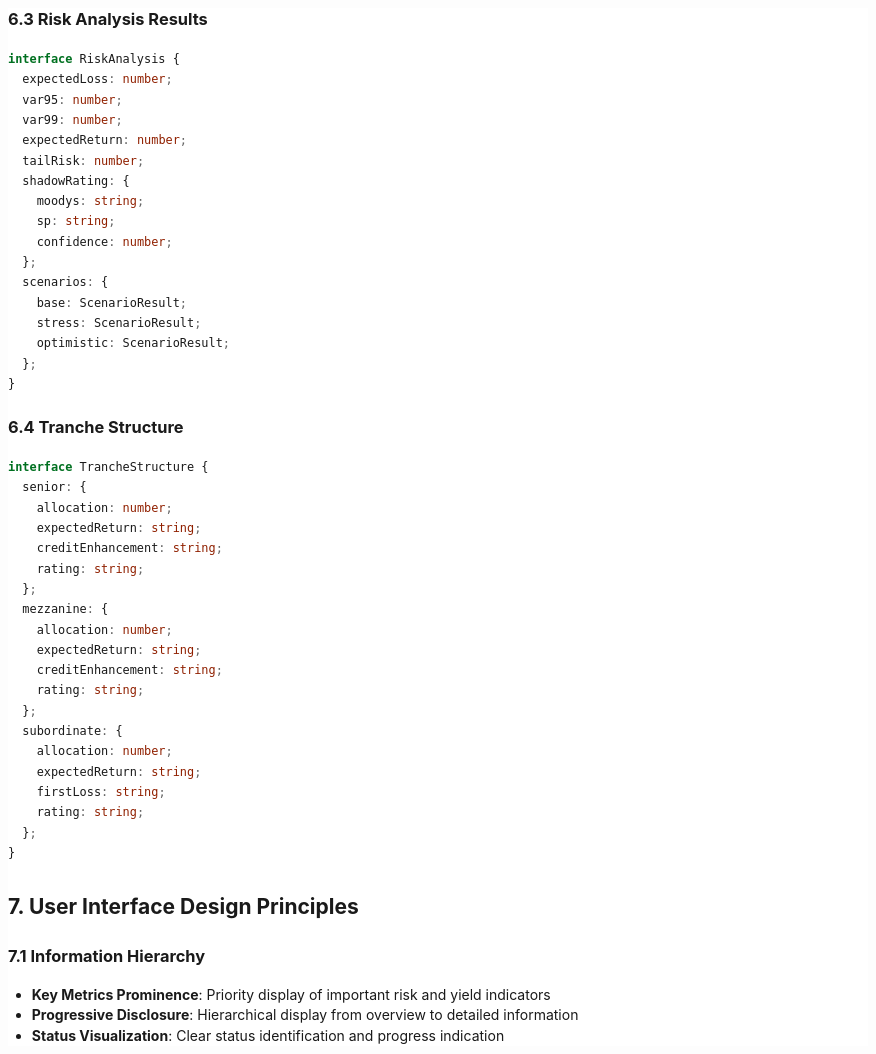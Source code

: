 ### 6.3 Risk Analysis Results
```typescript
interface RiskAnalysis {
  expectedLoss: number;
  var95: number;
  var99: number;
  expectedReturn: number;
  tailRisk: number;
  shadowRating: {
    moodys: string;
    sp: string;
    confidence: number;
  };
  scenarios: {
    base: ScenarioResult;
    stress: ScenarioResult;
    optimistic: ScenarioResult;
  };
}
```

### 6.4 Tranche Structure
```typescript
interface TrancheStructure {
  senior: {
    allocation: number;
    expectedReturn: string;
    creditEnhancement: string;
    rating: string;
  };
  mezzanine: {
    allocation: number;
    expectedReturn: string;
    creditEnhancement: string;
    rating: string;
  };
  subordinate: {
    allocation: number;
    expectedReturn: string;
    firstLoss: string;
    rating: string;
  };
}
```

## 7. User Interface Design Principles

### 7.1 Information Hierarchy
- **Key Metrics Prominence**: Priority display of important risk and yield indicators
- **Progressive Disclosure**: Hierarchical display from overview to detailed information
- **Status Visualization**: Clear status identification and progress indication
